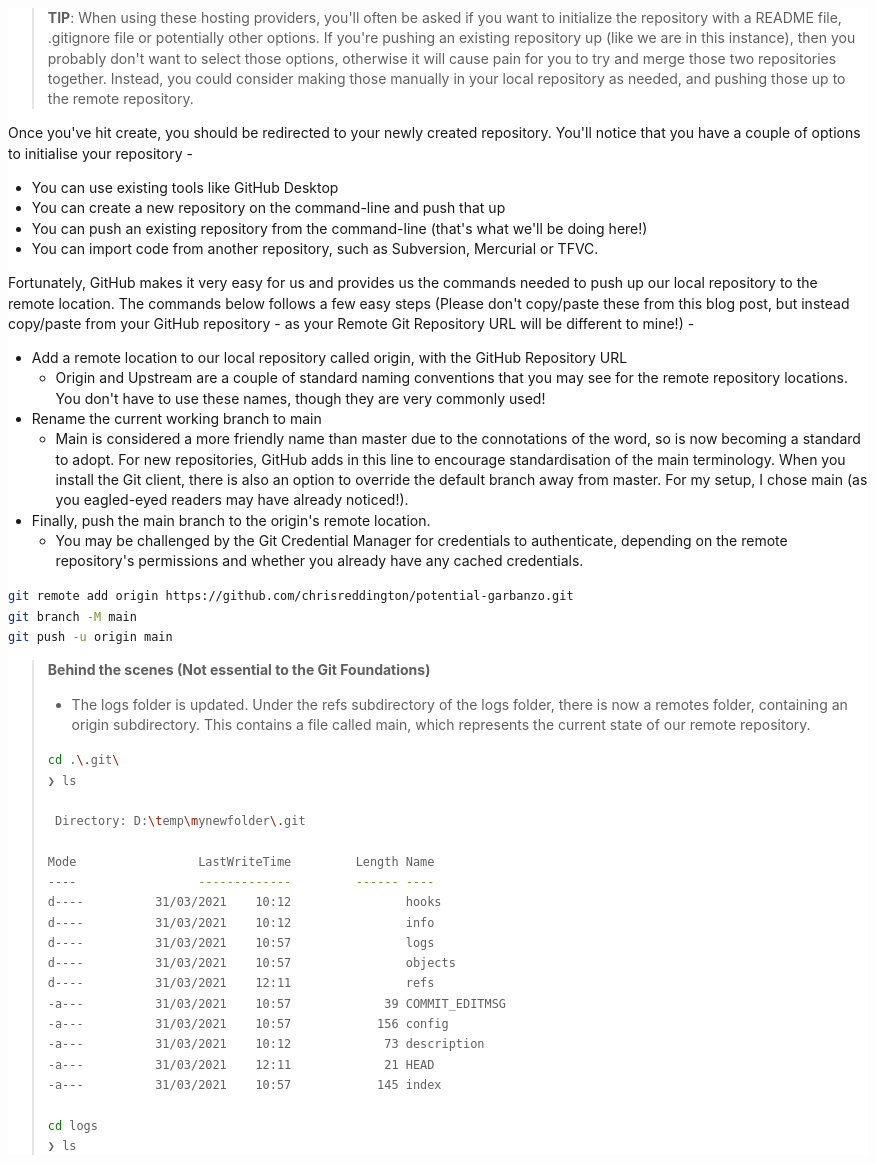   > **TIP**: When using these hosting providers, you'll often be asked if you want to initialize the repository with a README file, .gitignore file or potentially other options. If you're pushing an existing repository up (like we are in this instance), then you probably don't want to select those options, otherwise it will cause pain for you to try and merge those two repositories together. Instead, you could consider making those manually in your local repository as needed, and pushing those up to the remote repository.

Once you've hit create, you should be redirected to your newly created repository. You'll notice that you have a couple of options to initialise your repository -

* You can use existing tools like GitHub Desktop
* You can create a new repository on the command-line and push that up
* You can push an existing repository from the command-line (that's what we'll be doing here!)
* You can import code from another repository, such as Subversion, Mercurial or TFVC.

Fortunately, GitHub makes it very easy for us and provides us the commands needed to push up our local repository to the remote location. The commands below follows a few easy steps (Please don't copy/paste these from this blog post, but instead copy/paste from your GitHub repository - as your Remote Git Repository URL will be different to mine!) -

* Add a remote location to our local repository called origin, with the GitHub Repository URL
  * Origin and Upstream are a couple of standard naming conventions that you may see for the remote repository locations. You don't have to use these names, though they are very commonly used!
* Rename the current working branch to main
  * Main is considered a more friendly name than master due to the connotations of the word, so is now becoming a standard to adopt. For new repositories, GitHub adds in this line to encourage standardisation of the main terminology. When you install the Git client, there is also an option to override the default branch away from master. For my setup, I chose main (as you eagled-eyed readers may have already noticed!).
* Finally, push the main branch to the origin's remote location.
  * You may be challenged by the Git Credential Manager for credentials to authenticate, depending on the remote repository's permissions and whether you already have any cached credentials.

```bash
git remote add origin https://github.com/chrisreddington/potential-garbanzo.git
git branch -M main
git push -u origin main
```

  > **Behind the scenes (Not essential to the Git Foundations)**
  >
> * The logs folder is updated. Under the refs subdirectory of the logs folder, there is now a remotes folder, containing an origin subdirectory. This contains a file called main, which represents the current state of our remote repository.
  >
  > ```bash
  > cd .\.git\
  > ❯ ls
  >
  >  Directory: D:\temp\mynewfolder\.git
  >
  > Mode                 LastWriteTime         Length Name
  > ----                 -------------         ------ ----
  > d----          31/03/2021    10:12                hooks
  > d----          31/03/2021    10:12                info
  > d----          31/03/2021    10:57                logs
  > d----          31/03/2021    10:57                objects
  > d----          31/03/2021    12:11                refs
  > -a---          31/03/2021    10:57             39 COMMIT_EDITMSG
  > -a---          31/03/2021    10:57            156 config
  > -a---          31/03/2021    10:12             73 description
  > -a---          31/03/2021    12:11             21 HEAD
  > -a---          31/03/2021    10:57            145 index
  >
  > cd logs
  > ❯ ls
  >
